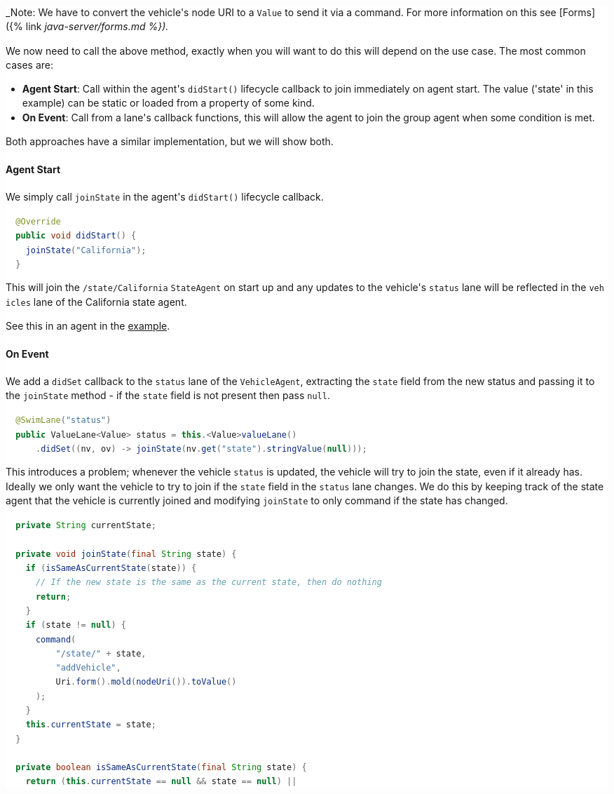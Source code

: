 _Note: We have to convert the vehicle's node URI to a `Value` to send it via a command. For more information on this see [Forms]({% link _java-server/forms.md %})._

We now need to call the above method, exactly when you will want to do this will depend on the use case.
The most common cases are:

- **Agent Start**: Call within the agent's `didStart()` lifecycle callback to join immediately on agent start.
  The value ('state' in this example) can be static or loaded from a property of some kind.
- **On Event**: Call from a lane's callback functions, this will allow the agent to join the group agent when some condition is met.

Both approaches have a similar implementation, but we will show both.

#### Agent Start

We simply call `joinState` in the agent's `didStart()` lifecycle callback.

```java
  @Override
  public void didStart() {
    joinState("California");
  }
```

This will join the `/state/California` `StateAgent` on start up and any updates to the vehicle's `status` lane will be reflected in the `vehicles` lane of the California state agent.

See this in an agent in the [example](https://github.com/swimos/cookbook/blob/master/aggregations/src/main/java/swim/aggregations/StationaryVehicleAgent.java).

#### On Event

We add a `didSet` callback to the `status` lane of the `VehicleAgent`, extracting the `state` field from the new status and passing it to the `joinState` method - if the `state` field is not present then pass `null`.

```java
  @SwimLane("status")
  public ValueLane<Value> status = this.<Value>valueLane()
      .didSet((nv, ov) -> joinState(nv.get("state").stringValue(null)));
```

This introduces a problem; whenever the vehicle `status` is updated, the vehicle will try to join the state, even if it already has.
Ideally we only want the vehicle to try to join if the `state` field in the `status` lane changes.
We do this by keeping track of the state agent that the vehicle is currently joined and modifying `joinState` to only command if the state has changed.

```java
  private String currentState;

  private void joinState(final String state) {
    if (isSameAsCurrentState(state)) {
      // If the new state is the same as the current state, then do nothing
      return;
    }
    if (state != null) {
      command(
          "/state/" + state,
          "addVehicle",
          Uri.form().mold(nodeUri()).toValue()
      );
    }
    this.currentState = state;
  }

  private boolean isSameAsCurrentState(final String state) {
    return (this.currentState == null && state == null) ||
```